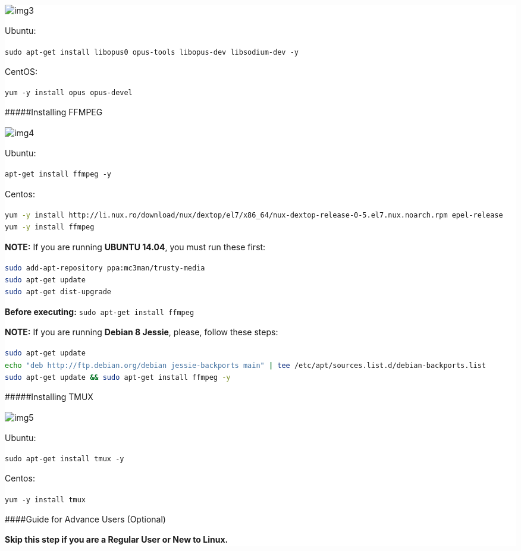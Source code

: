 ![img3](https://cdn.discordapp.com/attachments/251504306010849280/251505294654308353/libopus.gif)

Ubuntu: 

`sudo apt-get install libopus0 opus-tools libopus-dev libsodium-dev -y`

CentOS: 

`yum -y install opus opus-devel`

#####Installing FFMPEG

![img4](https://cdn.discordapp.com/attachments/251504306010849280/251505443111829505/ffmpeg.gif)

Ubuntu:

`apt-get install ffmpeg -y`

Centos: 

```sh
yum -y install http://li.nux.ro/download/nux/dextop/el7/x86_64/nux-dextop-release-0-5.el7.nux.noarch.rpm epel-release
yum -y install ffmpeg
```

**NOTE:** If you are running **UBUNTU 14.04**, you must run these first:

```sh
sudo add-apt-repository ppa:mc3man/trusty-media
sudo apt-get update
sudo apt-get dist-upgrade
```

**Before executing:** `sudo apt-get install ffmpeg`


**NOTE:** If you are running **Debian 8 Jessie**, please, follow these steps:

```sh
sudo apt-get update
echo "deb http://ftp.debian.org/debian jessie-backports main" | tee /etc/apt/sources.list.d/debian-backports.list
sudo apt-get update && sudo apt-get install ffmpeg -y
```

#####Installing TMUX

![img5](https://cdn.discordapp.com/attachments/251504306010849280/251505519758409728/tmux.gif)

Ubuntu: 

`sudo apt-get install tmux -y`

Centos: 

`yum -y install tmux`

####Guide for Advance Users (Optional)

**Skip this step if you are a Regular User or New to Linux.**
